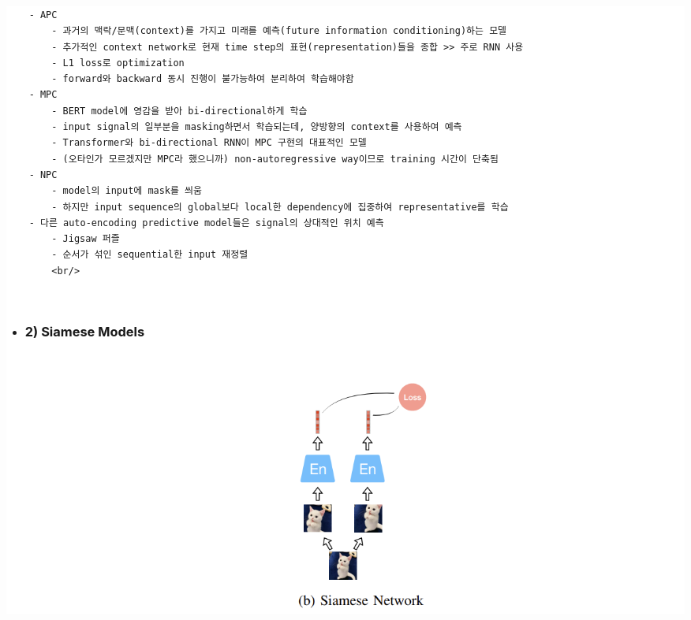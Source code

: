 
        - APC
            - 과거의 맥락/문맥(context)를 가지고 미래를 예측(future information conditioning)하는 모델
            - 추가적인 context network로 현재 time step의 표현(representation)들을 종합 >> 주로 RNN 사용
            - L1 loss로 optimization
            - forward와 backward 동시 진행이 불가능하여 분리하여 학습해야함
        - MPC
            - BERT model에 영감을 받아 bi-directional하게 학습
            - input signal의 일부분을 masking하면서 학습되는데, 양방향의 context를 사용하여 예측
            - Transformer와 bi-directional RNN이 MPC 구현의 대표적인 모델
            - (오타인가 모르겠지만 MPC라 했으니까) non-autoregressive way이므로 training 시간이 단축됨
        - NPC
            - model의 input에 mask를 씌움
            - 하지만 input sequence의 global보다 local한 dependency에 집중하여 representative를 학습
        - 다른 auto-encoding predictive model들은 signal의 상대적인 위치 예측
            - Jigsaw 퍼즐
            - 순서가 섞인 sequential한 input 재정렬  
            <br/>
<br/>

- ### **2) Siamese Models**  
    <br/>

    <p align="center">
    <img src="../assets/images/Audio-Self-supervised-Learning-A-Survey-(1)/Screenshot_from_2022-05-24_11-42-40.png" width="24%">